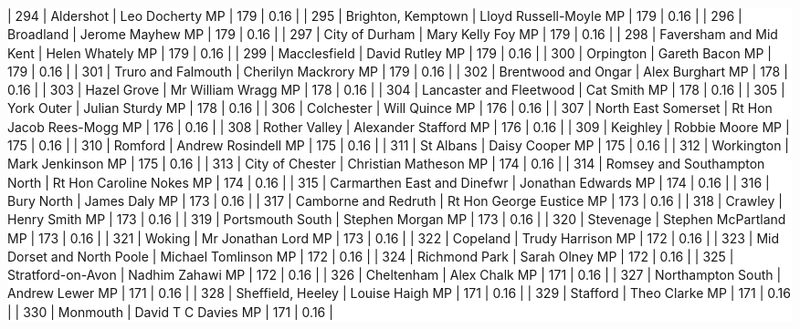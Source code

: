 | 294 | Aldershot | Leo Docherty MP | 179 | 0.16 |
| 295 | Brighton, Kemptown | Lloyd Russell-Moyle MP | 179 | 0.16 |
| 296 | Broadland | Jerome Mayhew MP | 179 | 0.16 |
| 297 | City of Durham | Mary Kelly Foy MP | 179 | 0.16 |
| 298 | Faversham and Mid Kent | Helen Whately MP | 179 | 0.16 |
| 299 | Macclesfield | David Rutley MP | 179 | 0.16 |
| 300 | Orpington | Gareth Bacon MP | 179 | 0.16 |
| 301 | Truro and Falmouth | Cherilyn Mackrory MP | 179 | 0.16 |
| 302 | Brentwood and Ongar | Alex Burghart MP | 178 | 0.16 |
| 303 | Hazel Grove | Mr William Wragg MP | 178 | 0.16 |
| 304 | Lancaster and Fleetwood | Cat Smith MP | 178 | 0.16 |
| 305 | York Outer | Julian Sturdy MP | 178 | 0.16 |
| 306 | Colchester | Will Quince MP | 176 | 0.16 |
| 307 | North East Somerset | Rt Hon Jacob Rees-Mogg MP | 176 | 0.16 |
| 308 | Rother Valley | Alexander Stafford MP | 176 | 0.16 |
| 309 | Keighley | Robbie Moore MP | 175 | 0.16 |
| 310 | Romford | Andrew Rosindell MP | 175 | 0.16 |
| 311 | St Albans | Daisy Cooper MP | 175 | 0.16 |
| 312 | Workington | Mark Jenkinson MP | 175 | 0.16 |
| 313 | City of Chester | Christian Matheson MP | 174 | 0.16 |
| 314 | Romsey and Southampton North | Rt Hon Caroline Nokes MP | 174 | 0.16 |
| 315 | Carmarthen East and Dinefwr | Jonathan Edwards MP | 174 | 0.16 |
| 316 | Bury North | James Daly MP | 173 | 0.16 |
| 317 | Camborne and Redruth | Rt Hon George Eustice MP | 173 | 0.16 |
| 318 | Crawley | Henry Smith MP | 173 | 0.16 |
| 319 | Portsmouth South | Stephen Morgan MP | 173 | 0.16 |
| 320 | Stevenage | Stephen McPartland MP | 173 | 0.16 |
| 321 | Woking | Mr Jonathan Lord MP | 173 | 0.16 |
| 322 | Copeland | Trudy Harrison MP | 172 | 0.16 |
| 323 | Mid Dorset and North Poole | Michael Tomlinson MP | 172 | 0.16 |
| 324 | Richmond Park | Sarah Olney MP | 172 | 0.16 |
| 325 | Stratford-on-Avon | Nadhim Zahawi MP | 172 | 0.16 |
| 326 | Cheltenham | Alex Chalk MP | 171 | 0.16 |
| 327 | Northampton South | Andrew Lewer MP | 171 | 0.16 |
| 328 | Sheffield, Heeley | Louise Haigh MP | 171 | 0.16 |
| 329 | Stafford | Theo Clarke MP | 171 | 0.16 |
| 330 | Monmouth | David T C Davies MP | 171 | 0.16 |